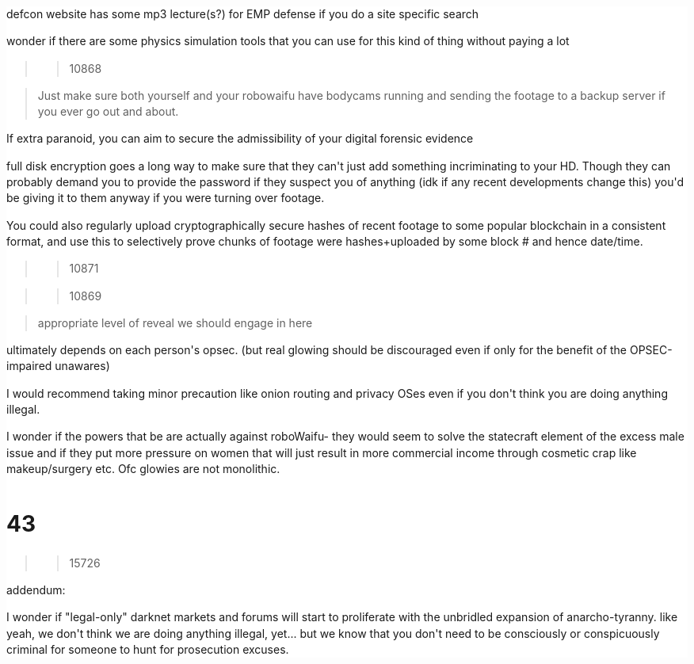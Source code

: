 defcon website has some mp3 lecture(s?) for EMP defense if you do a site specific search



wonder if there are some physics simulation tools that you can use for this kind of thing without paying a lot



>>10868

>Just make sure both yourself and your robowaifu have bodycams running and sending the footage to a backup server if you ever go out and about.



If extra paranoid, you can aim to secure the admissibility of your digital forensic evidence



full disk encryption goes a long way to make sure that they can't just add something incriminating to your HD. Though they can probably demand you to provide the password if they suspect you of anything (idk if any recent developments change this) you'd be giving it to them anyway if you were turning over footage.



You could also regularly upload cryptographically secure hashes of recent footage to some popular blockchain in a consistent format, and use this to selectively prove chunks of footage were hashes+uploaded by some block # and hence date/time.





>>10871

>>10869

>appropriate level of reveal we should engage in here



ultimately depends on each person's opsec. (but real glowing should be discouraged even if only for the benefit of the OPSEC-impaired unawares)



I would recommend taking minor precaution like onion routing and privacy OSes even if you don't think you are doing anything illegal.



I wonder if the powers that be are actually against roboWaifu- they would seem to solve the statecraft element of the excess male issue and if they put more pressure on women that will just result in more commercial income through cosmetic crap like makeup/surgery etc. Ofc glowies are not monolithic.

# 43
>>15726

addendum:



I wonder if "legal-only" darknet markets and forums will start to proliferate with the unbridled expansion of anarcho-tyranny. like yeah, we don't think we are doing anything illegal, yet... but we know that you don't need to be consciously or conspicuously criminal for someone to hunt for prosecution excuses.
